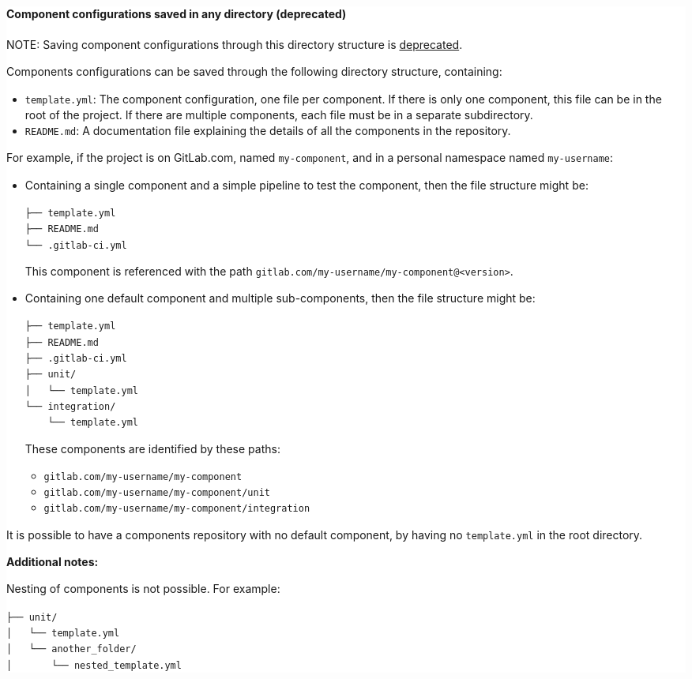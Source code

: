 #### Component configurations saved in any directory (deprecated)

NOTE:
Saving component configurations through this directory structure is [deprecated](https://gitlab.com/gitlab-org/gitlab/-/issues/415855).

Components configurations can be saved through the following directory structure, containing:

- `template.yml`: The component configuration, one file per component. If there is
  only one component, this file can be in the root of the project. If there are multiple
  components, each file must be in a separate subdirectory.
- `README.md`: A documentation file explaining the details of all the components in the repository.

For example, if the project is on GitLab.com, named `my-component`, and in a personal
namespace named `my-username`:

- Containing a single component and a simple pipeline to test the component, then
  the file structure might be:

  ```plaintext
  ├── template.yml
  ├── README.md
  └── .gitlab-ci.yml
  ```

  This component is referenced with the path `gitlab.com/my-username/my-component@<version>`.

- Containing one default component and multiple sub-components, then the file structure
  might be:

  ```plaintext
  ├── template.yml
  ├── README.md
  ├── .gitlab-ci.yml
  ├── unit/
  │   └── template.yml
  └── integration/
      └── template.yml
  ```

  These components are identified by these paths:

  - `gitlab.com/my-username/my-component`
  - `gitlab.com/my-username/my-component/unit`
  - `gitlab.com/my-username/my-component/integration`

It is possible to have a components repository with no default component, by having
no `template.yml` in the root directory.

**Additional notes:**

Nesting of components is not possible. For example:

```plaintext
├── unit/
│   └── template.yml
│   └── another_folder/
│       └── nested_template.yml
```
